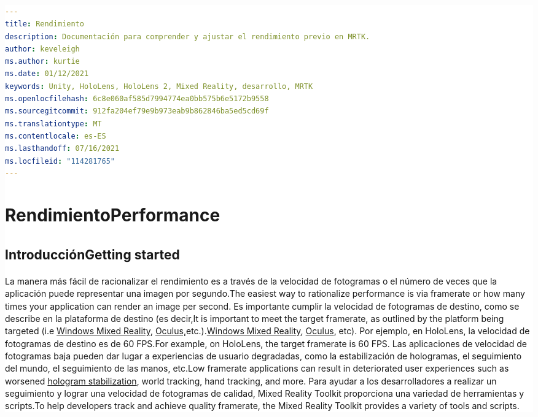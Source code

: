 ```yaml
---
title: Rendimiento
description: Documentación para comprender y ajustar el rendimiento previo en MRTK.
author: keveleigh
ms.author: kurtie
ms.date: 01/12/2021
keywords: Unity, HoloLens, HoloLens 2, Mixed Reality, desarrollo, MRTK
ms.openlocfilehash: 6c8e060af585d7994774ea0bb575b6e5172b9558
ms.sourcegitcommit: 912fa204ef79e9b973eab9b862846ba5ed5cd69f
ms.translationtype: MT
ms.contentlocale: es-ES
ms.lasthandoff: 07/16/2021
ms.locfileid: "114281765"
---
```

# <a name="performance"></a><span data-ttu-id="2c7cf-104">Rendimiento</span><span class="sxs-lookup"><span data-stu-id="2c7cf-104">Performance</span></span>

## <a name="getting-started"></a><span data-ttu-id="2c7cf-105">Introducción</span><span class="sxs-lookup"><span data-stu-id="2c7cf-105">Getting started</span></span>

<span data-ttu-id="2c7cf-106">La manera más fácil de racionalizar el rendimiento es a través de la velocidad de fotogramas o el número de veces que la aplicación puede representar una imagen por segundo.</span><span class="sxs-lookup"><span data-stu-id="2c7cf-106">The easiest way to rationalize performance is via framerate or how many times your application can render an image per second.</span></span> <span data-ttu-id="2c7cf-107">Es importante cumplir la velocidad de fotogramas de destino, como se describe en la plataforma de destino (es decir,</span><span class="sxs-lookup"><span data-stu-id="2c7cf-107">It is important to meet the target framerate, as outlined by the platform being targeted (i.e</span></span> <span data-ttu-id="2c7cf-108">[Windows Mixed Reality](/windows/mixed-reality/understanding-performance-for-mixed-reality), [Oculus,](https://developer.oculus.com/documentation/pcsdk/latest/concepts/dg-performance-guidelines/)etc.).</span><span class="sxs-lookup"><span data-stu-id="2c7cf-108">[Windows Mixed Reality](/windows/mixed-reality/understanding-performance-for-mixed-reality), [Oculus](https://developer.oculus.com/documentation/pcsdk/latest/concepts/dg-performance-guidelines/), etc).</span></span> <span data-ttu-id="2c7cf-109">Por ejemplo, en HoloLens, la velocidad de fotogramas de destino es de 60 FPS.</span><span class="sxs-lookup"><span data-stu-id="2c7cf-109">For example, on HoloLens, the target framerate is 60 FPS.</span></span> <span data-ttu-id="2c7cf-110">Las aplicaciones de velocidad de fotogramas baja [](../performance/hologram-stabilization.md)pueden dar lugar a experiencias de usuario degradadas, como la estabilización de hologramas, el seguimiento del mundo, el seguimiento de las manos, etc.</span><span class="sxs-lookup"><span data-stu-id="2c7cf-110">Low framerate applications can result in deteriorated user experiences such as worsened [hologram stabilization](../performance/hologram-stabilization.md), world tracking, hand tracking, and more.</span></span> <span data-ttu-id="2c7cf-111">Para ayudar a los desarrolladores a realizar un seguimiento y lograr una velocidad de fotogramas de calidad, Mixed Reality Toolkit proporciona una variedad de herramientas y scripts.</span><span class="sxs-lookup"><span data-stu-id="2c7cf-111">To help developers track and achieve quality framerate, the Mixed Reality Toolkit provides a variety of tools and scripts.</span></span>
